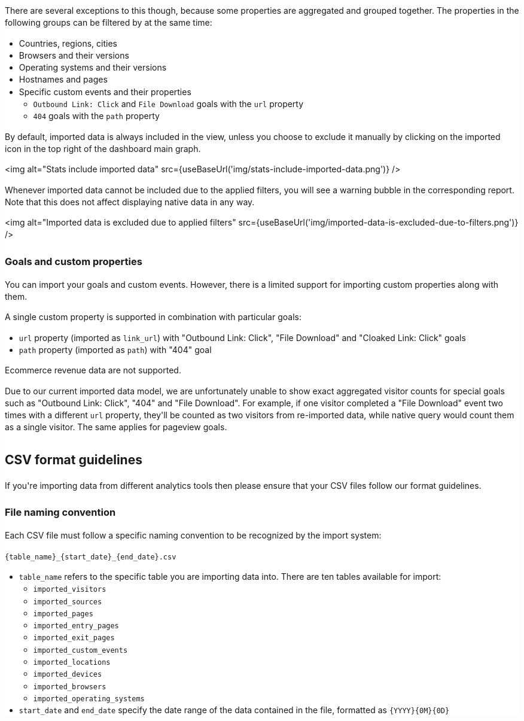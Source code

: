 There are several exceptions to this though, because some properties are aggregated and grouped together. The properties in the following groups can be filtered by at the same time:

* Countries, regions, cities
* Browsers and their versions
* Operating systems and their versions
* Hostnames and pages
* Specific custom events and their properties
  * `Outbound Link: Click` and `File Download` goals with the `url` property
  * `404` goals with the `path` property

By default, imported data is always included in the view, unless you choose to exclude it manually by clicking on the imported icon in the top right of the dashboard main graph.

<img alt="Stats include imported data" src={useBaseUrl('img/stats-include-imported-data.png')} />

Whenever imported data cannot be included due to the applied filters, you will see a warning bubble in the corresponding report. Note that this does not affect displaying native data in any way.

<img alt="Imported data is excluded due to applied filters" src={useBaseUrl('img/imported-data-is-excluded-due-to-filters.png')} />

### Goals and custom properties

You can import your goals and custom events. However, there is a limited support for importing custom properties along with them.

A single custom property is supported in combination with particular goals:

- `url` property (imported as `link_url`) with "Outbound Link: Click", "File Download" and "Cloaked Link: Click" goals
- `path` property (imported as `path`) with "404" goal

Ecommerce revenue data are not supported.

Due to our current imported data model, we are unfortunately unable to show exact aggregated visitor counts for special goals such as "Outbound Link: Click", "404" and "File Download". For example, if one visitor completed a "File Download" event two times with a different `url` property, they'll be counted as two visitors from re-imported data, while native query would count them as a single visitor. The same applies for pageview goals.

## CSV format guidelines

If you're importing data from different analytics tools then please ensure that your CSV files follow our format guidelines.

### File naming convention

Each CSV file must follow a specific naming convention to be recognized by the import system:

```
{table_name}_{start_date}_{end_date}.csv
```

- `table_name` refers to the specific table you are importing data into. There are ten tables available for import:
  - `imported_visitors`
  - `imported_sources`
  - `imported_pages`
  - `imported_entry_pages`
  - `imported_exit_pages`
  - `imported_custom_events`
  - `imported_locations`
  - `imported_devices`
  - `imported_browsers`
  - `imported_operating_systems`
- `start_date` and `end_date` specify the date range of the data contained in the file, formatted as `{YYYY}{0M}{0D}`
